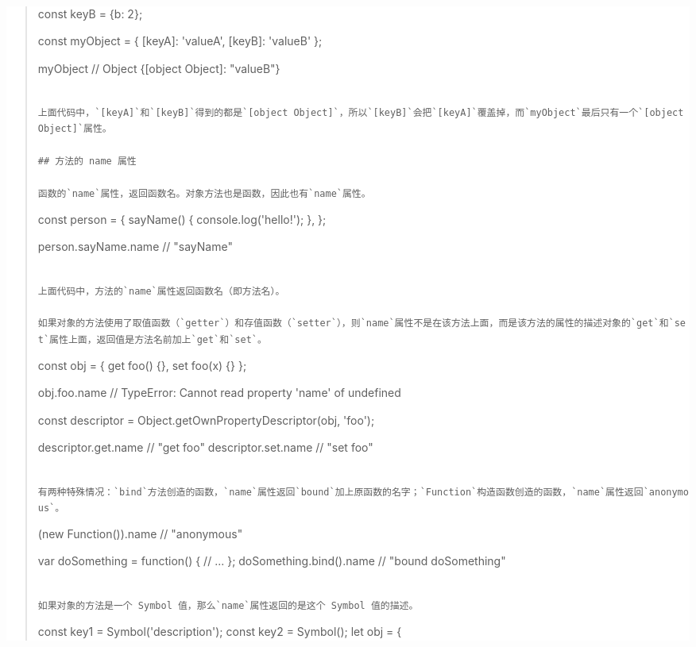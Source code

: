   > const keyB = {b: 2};
  > 
  > const myObject = {
  > [keyA]: 'valueA',
  > [keyB]: 'valueB'
  > };
  > 
  > myObject // Object {[object Object]: "valueB"}
  > ```
  >
  > 上面代码中，`[keyA]`和`[keyB]`得到的都是`[object Object]`，所以`[keyB]`会把`[keyA]`覆盖掉，而`myObject`最后只有一个`[object Object]`属性。
  >
  > ## 方法的 name 属性
  >
  > 函数的`name`属性，返回函数名。对象方法也是函数，因此也有`name`属性。
  >
  > ```
  > const person = {
  > sayName() {
  >  console.log('hello!');
  > },
  > };
  > 
  > person.sayName.name   // "sayName"
  > ```
  >
  > 上面代码中，方法的`name`属性返回函数名（即方法名）。
  >
  > 如果对象的方法使用了取值函数（`getter`）和存值函数（`setter`），则`name`属性不是在该方法上面，而是该方法的属性的描述对象的`get`和`set`属性上面，返回值是方法名前加上`get`和`set`。
  >
  > ```
  > const obj = {
  > get foo() {},
  > set foo(x) {}
  > };
  > 
  > obj.foo.name
  > // TypeError: Cannot read property 'name' of undefined
  > 
  > const descriptor = Object.getOwnPropertyDescriptor(obj, 'foo');
  > 
  > descriptor.get.name // "get foo"
  > descriptor.set.name // "set foo"
  > ```
  >
  > 有两种特殊情况：`bind`方法创造的函数，`name`属性返回`bound`加上原函数的名字；`Function`构造函数创造的函数，`name`属性返回`anonymous`。
  >
  > ```
  > (new Function()).name // "anonymous"
  > 
  > var doSomething = function() {
  > // ...
  > };
  > doSomething.bind().name // "bound doSomething"
  > ```
  >
  > 如果对象的方法是一个 Symbol 值，那么`name`属性返回的是这个 Symbol 值的描述。
  >
  > ```
  > const key1 = Symbol('description');
  > const key2 = Symbol();
  > let obj = {
